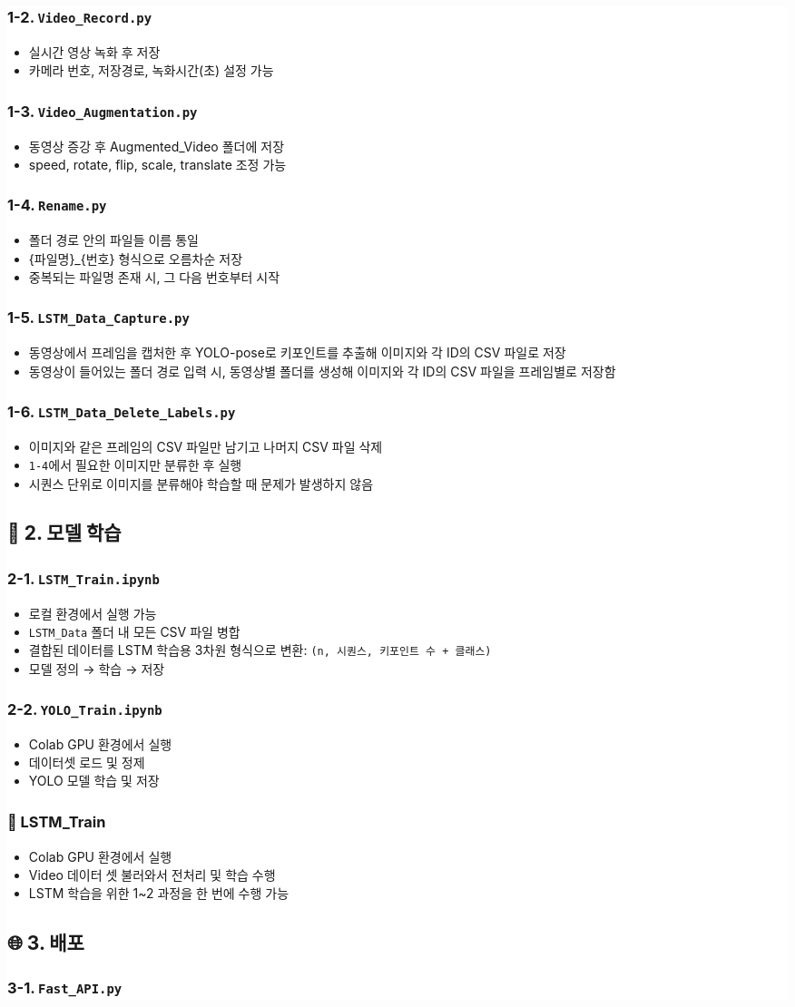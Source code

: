### 1-2. `Video_Record.py`

- 실시간 영상 녹화 후 저장
- 카메라 번호, 저장경로, 녹화시간(초) 설정 가능

### 1-3. `Video_Augmentation.py`

- 동영상 증강 후 Augmented_Video 폴더에 저장
- speed, rotate, flip, scale, translate 조정 가능

### 1-4. `Rename.py`

- 폴더 경로 안의 파일들 이름 통일
- {파일명}_{번호} 형식으로 오름차순 저장
- 중복되는 파일명 존재 시, 그 다음 번호부터 시작

### 1-5. `LSTM_Data_Capture.py`

- 동영상에서 프레임을 캡처한 후 YOLO-pose로 키포인트를 추출해 이미지와 각 ID의 CSV 파일로 저장
- 동영상이 들어있는 폴더 경로 입력 시, 동영상별 폴더를 생성해 이미지와 각 ID의 CSV 파일을 프레임별로 저장함

### 1-6. `LSTM_Data_Delete_Labels.py`

- 이미지와 같은 프레임의 CSV 파일만 남기고 나머지 CSV 파일 삭제
- `1-4`에서 필요한 이미지만 분류한 후 실행
- 시퀀스 단위로 이미지를 분류해야 학습할 때 문제가 발생하지 않음

## 🤖 2. 모델 학습

### 2-1. `LSTM_Train.ipynb`

- 로컬 환경에서 실행 가능
- `LSTM_Data` 폴더 내 모든 CSV 파일 병합
- 결합된 데이터를 LSTM 학습용 3차원 형식으로 변환: `(n, 시퀀스, 키포인트 수 + 클래스)`
- 모델 정의 → 학습 → 저장

### 2-2. `YOLO_Train.ipynb`

- Colab GPU 환경에서 실행
- 데이터셋 로드 및 정제
- YOLO 모델 학습 및 저장

### 🌟 LSTM_Train

- Colab GPU 환경에서 실행
- Video 데이터 셋 불러와서 전처리 및 학습 수행
- LSTM 학습을 위한 1~2 과정을 한 번에 수행 가능

## 🌐 3. 배포

### 3-1. `Fast_API.py`
